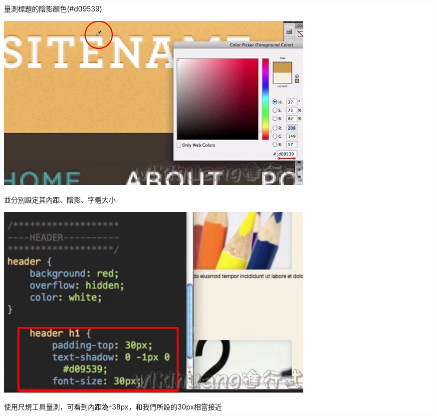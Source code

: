 


<p>量測標題的陰影顏色(#d09539)</p>
<img src="/images/coding-note/html/psd-to-html/05a_buildCss_header_section/05a_buildCss_header_section-0.08.35.100.jpg" alt="/images/coding-note/html/psd-to-html/05a_buildCss_header_section/05a_buildCss_header_section-0.08.35.100.jpg"/>




<p>並分別設定其內距、陰影、字體大小</p>
<img src="/images/coding-note/html/psd-to-html/05a_buildCss_header_section/05a_buildCss_header_section-0.08.52.90.jpg" alt="/images/coding-note/html/psd-to-html/05a_buildCss_header_section/05a_buildCss_header_section-0.08.52.90.jpg"/>




<p>使用尺規工具量測，可看到內距為-38px，和我們所設的30px相當接近</p>